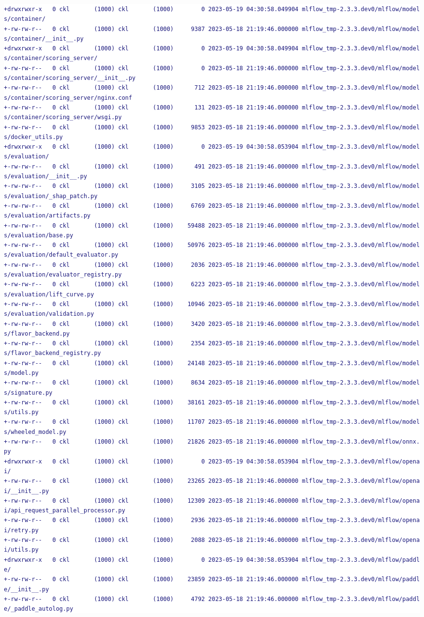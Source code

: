 ```diff
+drwxrwxr-x   0 ckl       (1000) ckl       (1000)        0 2023-05-19 04:30:58.049904 mlflow_tmp-2.3.3.dev0/mlflow/models/container/
+-rw-rw-r--   0 ckl       (1000) ckl       (1000)     9387 2023-05-18 21:19:46.000000 mlflow_tmp-2.3.3.dev0/mlflow/models/container/__init__.py
+drwxrwxr-x   0 ckl       (1000) ckl       (1000)        0 2023-05-19 04:30:58.049904 mlflow_tmp-2.3.3.dev0/mlflow/models/container/scoring_server/
+-rw-rw-r--   0 ckl       (1000) ckl       (1000)        0 2023-05-18 21:19:46.000000 mlflow_tmp-2.3.3.dev0/mlflow/models/container/scoring_server/__init__.py
+-rw-rw-r--   0 ckl       (1000) ckl       (1000)      712 2023-05-18 21:19:46.000000 mlflow_tmp-2.3.3.dev0/mlflow/models/container/scoring_server/nginx.conf
+-rw-rw-r--   0 ckl       (1000) ckl       (1000)      131 2023-05-18 21:19:46.000000 mlflow_tmp-2.3.3.dev0/mlflow/models/container/scoring_server/wsgi.py
+-rw-rw-r--   0 ckl       (1000) ckl       (1000)     9853 2023-05-18 21:19:46.000000 mlflow_tmp-2.3.3.dev0/mlflow/models/docker_utils.py
+drwxrwxr-x   0 ckl       (1000) ckl       (1000)        0 2023-05-19 04:30:58.053904 mlflow_tmp-2.3.3.dev0/mlflow/models/evaluation/
+-rw-rw-r--   0 ckl       (1000) ckl       (1000)      491 2023-05-18 21:19:46.000000 mlflow_tmp-2.3.3.dev0/mlflow/models/evaluation/__init__.py
+-rw-rw-r--   0 ckl       (1000) ckl       (1000)     3105 2023-05-18 21:19:46.000000 mlflow_tmp-2.3.3.dev0/mlflow/models/evaluation/_shap_patch.py
+-rw-rw-r--   0 ckl       (1000) ckl       (1000)     6769 2023-05-18 21:19:46.000000 mlflow_tmp-2.3.3.dev0/mlflow/models/evaluation/artifacts.py
+-rw-rw-r--   0 ckl       (1000) ckl       (1000)    59488 2023-05-18 21:19:46.000000 mlflow_tmp-2.3.3.dev0/mlflow/models/evaluation/base.py
+-rw-rw-r--   0 ckl       (1000) ckl       (1000)    50976 2023-05-18 21:19:46.000000 mlflow_tmp-2.3.3.dev0/mlflow/models/evaluation/default_evaluator.py
+-rw-rw-r--   0 ckl       (1000) ckl       (1000)     2036 2023-05-18 21:19:46.000000 mlflow_tmp-2.3.3.dev0/mlflow/models/evaluation/evaluator_registry.py
+-rw-rw-r--   0 ckl       (1000) ckl       (1000)     6223 2023-05-18 21:19:46.000000 mlflow_tmp-2.3.3.dev0/mlflow/models/evaluation/lift_curve.py
+-rw-rw-r--   0 ckl       (1000) ckl       (1000)    10946 2023-05-18 21:19:46.000000 mlflow_tmp-2.3.3.dev0/mlflow/models/evaluation/validation.py
+-rw-rw-r--   0 ckl       (1000) ckl       (1000)     3420 2023-05-18 21:19:46.000000 mlflow_tmp-2.3.3.dev0/mlflow/models/flavor_backend.py
+-rw-rw-r--   0 ckl       (1000) ckl       (1000)     2354 2023-05-18 21:19:46.000000 mlflow_tmp-2.3.3.dev0/mlflow/models/flavor_backend_registry.py
+-rw-rw-r--   0 ckl       (1000) ckl       (1000)    24148 2023-05-18 21:19:46.000000 mlflow_tmp-2.3.3.dev0/mlflow/models/model.py
+-rw-rw-r--   0 ckl       (1000) ckl       (1000)     8634 2023-05-18 21:19:46.000000 mlflow_tmp-2.3.3.dev0/mlflow/models/signature.py
+-rw-rw-r--   0 ckl       (1000) ckl       (1000)    38161 2023-05-18 21:19:46.000000 mlflow_tmp-2.3.3.dev0/mlflow/models/utils.py
+-rw-rw-r--   0 ckl       (1000) ckl       (1000)    11707 2023-05-18 21:19:46.000000 mlflow_tmp-2.3.3.dev0/mlflow/models/wheeled_model.py
+-rw-rw-r--   0 ckl       (1000) ckl       (1000)    21826 2023-05-18 21:19:46.000000 mlflow_tmp-2.3.3.dev0/mlflow/onnx.py
+drwxrwxr-x   0 ckl       (1000) ckl       (1000)        0 2023-05-19 04:30:58.053904 mlflow_tmp-2.3.3.dev0/mlflow/openai/
+-rw-rw-r--   0 ckl       (1000) ckl       (1000)    23265 2023-05-18 21:19:46.000000 mlflow_tmp-2.3.3.dev0/mlflow/openai/__init__.py
+-rw-rw-r--   0 ckl       (1000) ckl       (1000)    12309 2023-05-18 21:19:46.000000 mlflow_tmp-2.3.3.dev0/mlflow/openai/api_request_parallel_processor.py
+-rw-rw-r--   0 ckl       (1000) ckl       (1000)     2936 2023-05-18 21:19:46.000000 mlflow_tmp-2.3.3.dev0/mlflow/openai/retry.py
+-rw-rw-r--   0 ckl       (1000) ckl       (1000)     2088 2023-05-18 21:19:46.000000 mlflow_tmp-2.3.3.dev0/mlflow/openai/utils.py
+drwxrwxr-x   0 ckl       (1000) ckl       (1000)        0 2023-05-19 04:30:58.053904 mlflow_tmp-2.3.3.dev0/mlflow/paddle/
+-rw-rw-r--   0 ckl       (1000) ckl       (1000)    23859 2023-05-18 21:19:46.000000 mlflow_tmp-2.3.3.dev0/mlflow/paddle/__init__.py
+-rw-rw-r--   0 ckl       (1000) ckl       (1000)     4792 2023-05-18 21:19:46.000000 mlflow_tmp-2.3.3.dev0/mlflow/paddle/_paddle_autolog.py
```